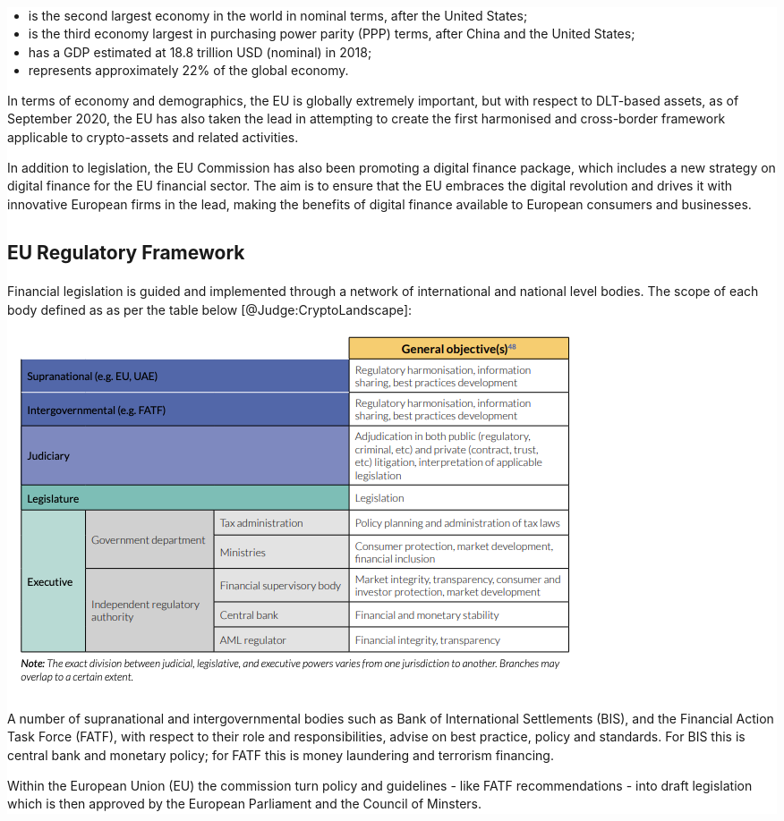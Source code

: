 - is the second largest economy in the world in nominal terms, after the United States;
- is the third economy largest in purchasing power parity (PPP) terms, after China and the United States;
- has a GDP estimated at 18.8 trillion USD (nominal) in 2018;
- represents approximately 22% of the global economy.

In terms of economy and demographics, the EU is globally extremely important, but with respect to DLT-based assets, as of September 2020, the EU has also taken the lead in attempting to create the first harmonised and cross-border framework applicable to crypto-assets and related activities.

In addition to legislation, the EU Commission has also been promoting a digital finance package, which includes a new strategy on digital finance for the EU financial sector. The aim is to ensure that the EU embraces the digital revolution and drives it with innovative European firms in the lead, making the benefits of digital finance available to European consumers and businesses. 

## EU Regulatory Framework

Financial legislation is guided and implemented through a network of international and national level bodies. The scope of each body defined as as per the table below [@Judge:CryptoLandscape]:

![Authorities involved in the legal and regulatory framework](../imgs/CosmosCashRegs/RegulatorTable.png)

A number of supranational and intergovernmental bodies such as Bank of International Settlements (BIS), and the Financial Action Task Force (FATF), with respect to their role and responsibilities, advise on best practice, policy and standards. For BIS this is central bank and monetary policy; for FATF this is money laundering and terrorism financing.

Within the European Union (EU) the commission turn policy and guidelines - like FATF recommendations - into draft legislation which is then approved by the European Parliament and the Council of Minsters.
